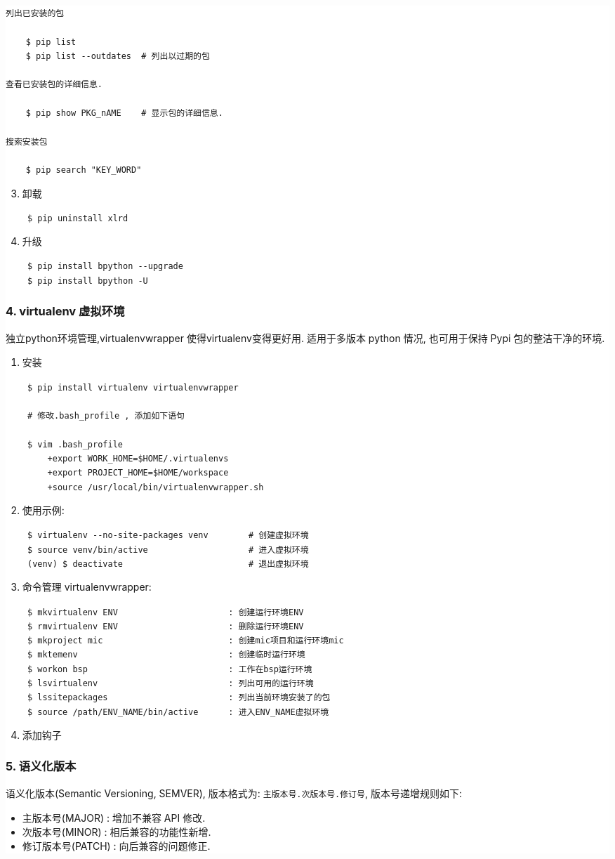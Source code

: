     列出已安装的包

        $ pip list
        $ pip list --outdates  # 列出以过期的包

    查看已安装包的详细信息.

        $ pip show PKG_nAME    # 显示包的详细信息. 

    搜索安装包

        $ pip search "KEY_WORD"

3. 卸载

        $ pip uninstall xlrd

4. 升级
  
        $ pip install bpython --upgrade
        $ pip install bpython -U

### 4. virtualenv 虚拟环境

独立python环境管理,virtualenvwrapper 使得virtualenv变得更好用. 适用于多版本 python 情况, 也可用于保持 Pypi 包的整洁干净的环境.

1. 安装

        $ pip install virtualenv virtualenvwrapper

        # 修改.bash_profile , 添加如下语句

        $ vim .bash_profile
            +export WORK_HOME=$HOME/.virtualenvs
            +export PROJECT_HOME=$HOME/workspace
            +source /usr/local/bin/virtualenvwrapper.sh

2. 使用示例:

        $ virtualenv --no-site-packages venv        # 创建虚拟环境
        $ source venv/bin/active 				    # 进入虚拟环境
        (venv) $ deactivate 						# 退出虚拟环境

3. 命令管理 virtualenvwrapper: 

        $ mkvirtualenv ENV                      : 创建运行环境ENV
        $ rmvirtualenv ENV                      : 删除运行环境ENV
        $ mkproject mic                         : 创建mic项目和运行环境mic
        $ mktemenv 		                        : 创建临时运行环境
        $ workon bsp 		                    : 工作在bsp运行环境
        $ lsvirtualenv 	                        : 列出可用的运行环境
        $ lssitepackages 	                    : 列出当前环境安装了的包
        $ source /path/ENV_NAME/bin/active      : 进入ENV_NAME虚拟环境

4. 添加钩子

### 5. 语义化版本
语义化版本(Semantic Versioning, SEMVER), 版本格式为: `主版本号.次版本号.修订号`, 版本号递增规则如下:

- 主版本号(MAJOR) : 增加不兼容 API 修改.
- 次版本号(MINOR) : 相后兼容的功能性新增.
- 修订版本号(PATCH) : 向后兼容的问题修正.

